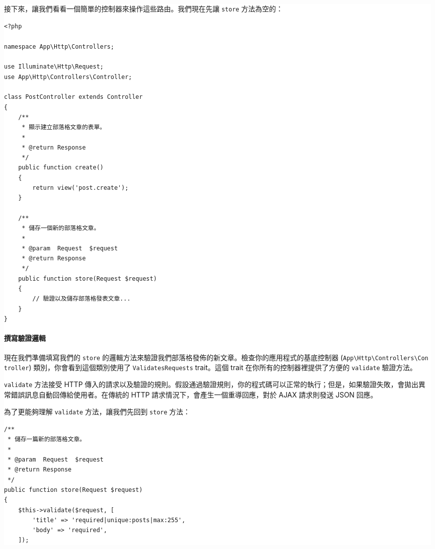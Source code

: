 接下來，讓我們看看一個簡單的控制器來操作這些路由。我們現在先讓 `store` 方法為空的：

    <?php

    namespace App\Http\Controllers;

    use Illuminate\Http\Request;
    use App\Http\Controllers\Controller;

    class PostController extends Controller
    {
        /**
         * 顯示建立部落格文章的表單。
         *
         * @return Response
         */
        public function create()
        {
            return view('post.create');
        }

        /**
         * 儲存一個新的部落格文章。
         *
         * @param  Request  $request
         * @return Response
         */
        public function store(Request $request)
        {
            // 驗證以及儲存部落格發表文章...
        }
    }

<a name="quick-writing-the-validation-logic"></a>
#### 撰寫驗證邏輯

現在我們準備填寫我們的 `store` 的邏輯方法來驗證我們部落格發佈的新文章。檢查你的應用程式的基底控制器 (`App\Http\Controllers\Controller`) 類別，你會看到這個類別使用了 `ValidatesRequests` trait。這個 trait 在你所有的控制器裡提供了方便的 `validate` 驗證方法。

`validate` 方法接受 HTTP 傳入的請求以及驗證的規則。假設通過驗證規則，你的程式碼可以正常的執行；但是，如果驗證失敗，會拋出異常錯誤訊息自動回傳給使用者。在傳統的 HTTP 請求情況下，會產生一個重導回應，對於 AJAX 請求則發送 JSON 回應。

為了更能夠理解 `validate` 方法，讓我們先回到 `store` 方法：

    /**
     * 儲存一篇新的部落格文章。
     *
     * @param  Request  $request
     * @return Response
     */
    public function store(Request $request)
    {
        $this->validate($request, [
            'title' => 'required|unique:posts|max:255',
            'body' => 'required',
        ]);
